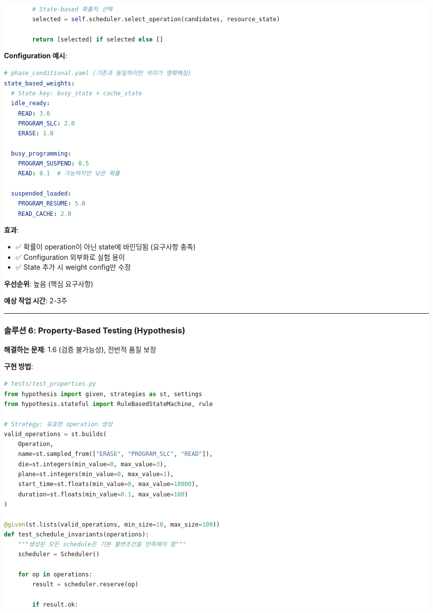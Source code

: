 ```python
        # State-based 확률적 선택
        selected = self.scheduler.select_operation(candidates, resource_state)

        return [selected] if selected else []
```

**Configuration 예시**:

```yaml
# phase_conditional.yaml (기존과 동일하지만 의미가 명확해짐)
state_based_weights:
  # State key: busy_state + cache_state
  idle_ready:
    READ: 3.0
    PROGRAM_SLC: 2.0
    ERASE: 1.0

  busy_programming:
    PROGRAM_SUSPEND: 0.5
    READ: 0.1  # 가능하지만 낮은 확률

  suspended_loaded:
    PROGRAM_RESUME: 5.0
    READ_CACHE: 2.0
```

**효과**:
- ✅ 확률이 operation이 아닌 state에 바인딩됨 (요구사항 충족)
- ✅ Configuration 외부화로 실험 용이
- ✅ State 추가 시 weight config만 수정

**우선순위**: 높음 (핵심 요구사항)

**예상 작업 시간**: 2-3주

---

### 솔루션 6: Property-Based Testing (Hypothesis)

**해결하는 문제**: 1.6 (검증 불가능성), 전반적 품질 보장

**구현 방법**:

```python
# tests/test_properties.py
from hypothesis import given, strategies as st, settings
from hypothesis.stateful import RuleBasedStateMachine, rule

# Strategy: 유효한 operation 생성
valid_operations = st.builds(
    Operation,
    name=st.sampled_from(["ERASE", "PROGRAM_SLC", "READ"]),
    die=st.integers(min_value=0, max_value=3),
    plane=st.integers(min_value=0, max_value=1),
    start_time=st.floats(min_value=0, max_value=10000),
    duration=st.floats(min_value=0.1, max_value=100)
)

@given(st.lists(valid_operations, min_size=10, max_size=100))
def test_schedule_invariants(operations):
    """생성된 모든 schedule은 기본 불변조건을 만족해야 함"""
    scheduler = Scheduler()

    for op in operations:
        result = scheduler.reserve(op)

        if result.ok:
```